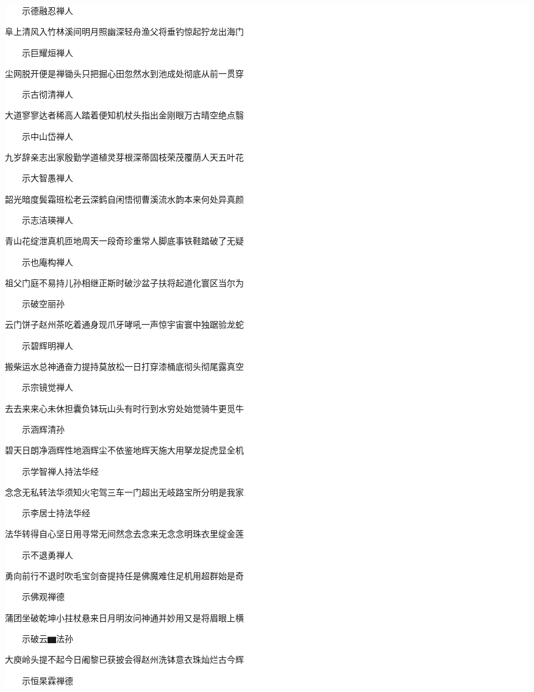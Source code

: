 　　示德融忍禅人

阜上清风入竹林溪间明月照幽深轻舟渔父将垂钓惊起狞龙出海门

　　示巨耀烜禅人

尘网脱开便是禅锄头只把掘心田忽然水到池成处彻底从前一贯穿

　　示古彻清禅人

大道寥寥达者稀高人踏着便知机杖头指出金刚眼万古晴空绝点翳

　　示中山岱禅人

九岁辞亲志出家殷勤学道植灵芽根深蒂固枝荣茂覆荫人天五叶花

　　示大智愚禅人

韶光暗度鬓霜班松老云深鹤自闲悟彻曹溪流水韵本来何处异真颜

　　示志洁瑛禅人

青山花绽泄真机匝地周天一段奇珍重常人脚底事铁鞋踏破了无疑

　　示也庵构禅人

祖父门庭不易持儿孙相继正斯时破沙盆子扶将起道化寰区当尔为

　　示破空丽孙

云门饼子赵州茶吃着通身现爪牙哮吼一声惊宇宙寰中独踞验龙蛇

　　示碧辉明禅人

搬柴运水总神通奋力提持莫放松一日打穿漆桶底彻头彻尾露真空

　　示宗镜觉禅人

去去来来心未休担囊负钵玩山头有时行到水穷处始觉骑牛更觅牛

　　示涵辉清孙

碧天日朗净涵辉性地涵辉尘不依鉴地辉天施大用拏龙捉虎显全机

　　示学智禅人持法华经

念念无私转法华须知火宅驾三车一门超出无岐路宝所分明是我家

　　示李居士持法华经

法华转得自心坚日用寻常无间然念去念来无念念明珠衣里绽金莲

　　示不退勇禅人

勇向前行不退时吹毛宝剑奋提持任是佛魔难住足机用超群始是奇

　　示佛观禅德

蒲团坐破乾坤小拄杖悬来日月明汝问神通并妙用又是将眉眼上横

　　示破云▆法孙

大庾岭头提不起今日阇黎已获披会得赵州洗钵意衣珠灿烂古今辉

　　示恒杲霖禅德
